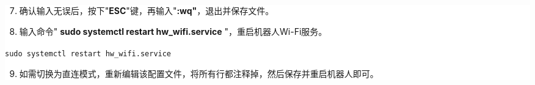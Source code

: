7) 确认输入无误后，按下"**ESC**"键，再输入"**:wq"**，退出并保存文件。

8) 输入命令" **sudo systemctl restart hw_wifi.service** "，重启机器人Wi-Fi服务。

```commandline
sudo systemctl restart hw_wifi.service
```

9) 如需切换为直连模式，重新编辑该配置文件，将所有行都注释掉，然后保存并重启机器人即可。
